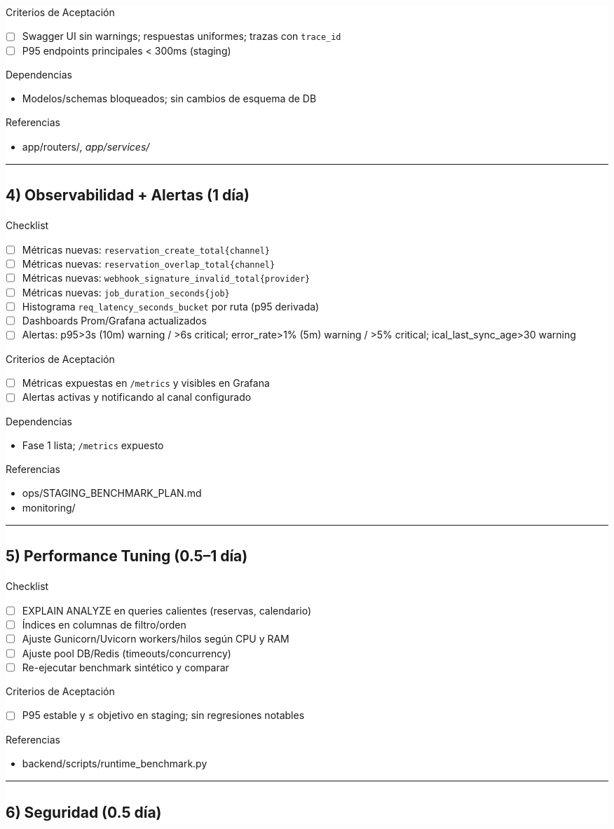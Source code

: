 Criterios de Aceptación
- [ ] Swagger UI sin warnings; respuestas uniformes; trazas con `trace_id`
- [ ] P95 endpoints principales < 300ms (staging)

Dependencias
- Modelos/schemas bloqueados; sin cambios de esquema de DB

Referencias
- app/routers/*, app/services/*

---

## 4) Observabilidad + Alertas (1 día)

Checklist
- [ ] Métricas nuevas: `reservation_create_total{channel}`
- [ ] Métricas nuevas: `reservation_overlap_total{channel}`
- [ ] Métricas nuevas: `webhook_signature_invalid_total{provider}`
- [ ] Métricas nuevas: `job_duration_seconds{job}`
- [ ] Histograma `req_latency_seconds_bucket` por ruta (p95 derivada)
- [ ] Dashboards Prom/Grafana actualizados
- [ ] Alertas: p95>3s (10m) warning / >6s critical; error_rate>1% (5m) warning / >5% critical; ical_last_sync_age>30 warning

Criterios de Aceptación
- [ ] Métricas expuestas en `/metrics` y visibles en Grafana
- [ ] Alertas activas y notificando al canal configurado

Dependencias
- Fase 1 lista; `/metrics` expuesto

Referencias
- ops/STAGING_BENCHMARK_PLAN.md
- monitoring/

---

## 5) Performance Tuning (0.5–1 día)

Checklist
- [ ] EXPLAIN ANALYZE en queries calientes (reservas, calendario)
- [ ] Índices en columnas de filtro/orden
- [ ] Ajuste Gunicorn/Uvicorn workers/hilos según CPU y RAM
- [ ] Ajuste pool DB/Redis (timeouts/concurrency)
- [ ] Re-ejecutar benchmark sintético y comparar

Criterios de Aceptación
- [ ] P95 estable y ≤ objetivo en staging; sin regresiones notables

Referencias
- backend/scripts/runtime_benchmark.py

---

## 6) Seguridad (0.5 día)
